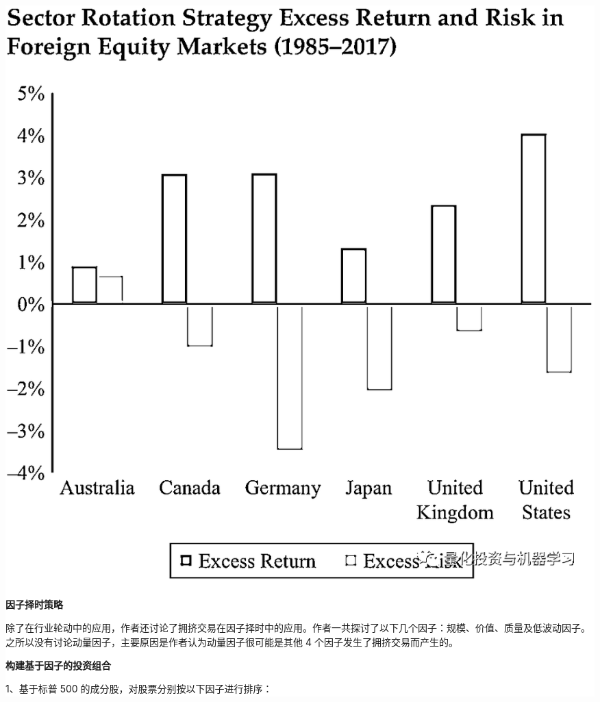 ![](img/3310ca35e8da4a85c313896d0ee14d47.png)

**因子择时策略**

除了在行业轮动中的应用，作者还讨论了拥挤交易在因子择时中的应用。作者一共探讨了以下几个因子：规模、价值、质量及低波动因子。之所以没有讨论动量因子，主要原因是作者认为动量因子很可能是其他 4 个因子发生了拥挤交易而产生的。

**构建基于因子的投资组合**

1、基于标普 500 的成分股，对股票分别按以下因子进行排序：
